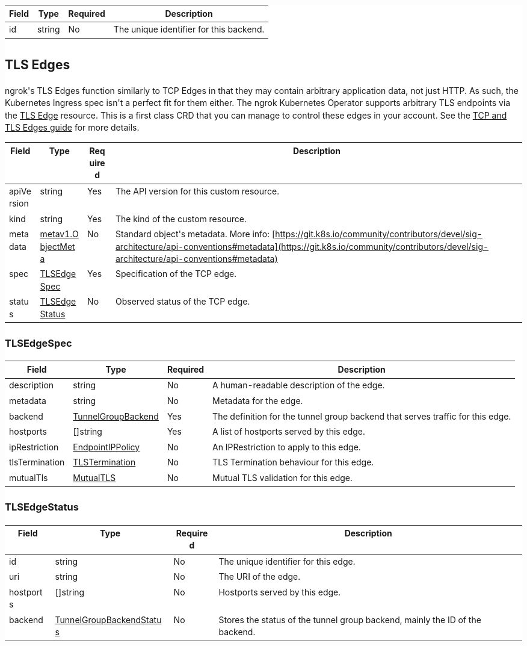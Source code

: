 | Field | Type   | Required | Description                             |
| ----- | ------ | -------- | --------------------------------------- |
| id    | string | No       | The unique identifier for this backend. |

## TLS Edges

ngrok's TLS Edges function similarly to TCP Edges in that they may contain arbitrary application data, not just HTTP. As such, the Kubernetes Ingress spec isn't a perfect fit for them either. The ngrok Kubernetes Operator supports arbitrary TLS endpoints via the [TLS Edge](/api/resources/edges-tls/) resource. This is a first class CRD that you can manage to control these edges in your account. See the [TCP and TLS Edges guide](/k8s/user-guide#tcp-tls-edges) for more details.

| Field      | Type                                                                                    | Required | Description                                                                                                                                                                                                                   |
| ---------- | --------------------------------------------------------------------------------------- | -------- | ----------------------------------------------------------------------------------------------------------------------------------------------------------------------------------------------------------------------------- |
| apiVersion | string                                                                                  | Yes      | The API version for this custom resource.                                                                                                                                                                                     |
| kind       | string                                                                                  | Yes      | The kind of the custom resource.                                                                                                                                                                                              |
| metadata   | [metav1.ObjectMeta](https://pkg.go.dev/k8s.io/apimachinery/pkg/apis/meta/v1#ObjectMeta) | No       | Standard object's metadata. More info: [https://git.k8s.io/community/contributors/devel/sig-architecture/api-conventions#metadata](https://git.k8s.io/community/contributors/devel/sig-architecture/api-conventions#metadata) |
| spec       | [TLSEdgeSpec](#tlsedgespec)                                                             | Yes      | Specification of the TCP edge.                                                                                                                                                                                                |
| status     | [TLSEdgeStatus](#tlsedgestatus)                                                         | No       | Observed status of the TCP edge.                                                                                                                                                                                              |

### TLSEdgeSpec

| Field          | Type                                                                          | Required | Description                                                                    |
| -------------- | ----------------------------------------------------------------------------- | -------- | ------------------------------------------------------------------------------ |
| description    | string                                                                        | No       | A human-readable description of the edge.                                      |
| metadata       | string                                                                        | No       | Metadata for the edge.                                                         |
| backend        | [TunnelGroupBackend](#tunnelgroupbackend)                                     | Yes      | The definition for the tunnel group backend that serves traffic for this edge. |
| hostports      | []string                                                                      | Yes      | A list of hostports served by this edge.                                       |
| ipRestriction  | [EndpointIPPolicy](/api/resources/tls-edge-ip-restriction-module/)            | No       | An IPRestriction to apply to this edge.                                        |
| tlsTermination | [TLSTermination](/api/resources/edges-tls/#endpointtlstermination-parameters) | No       | TLS Termination behaviour for this edge.                                       |
| mutualTls      | [MutualTLS](/api/resources/edges-tls/#endpointmutualtlsmutate-parameters)     | No       | Mutual TLS validation for this edge.                                           |

### TLSEdgeStatus

| Field     | Type                                                  | Required | Description                                                                  |
| --------- | ----------------------------------------------------- | -------- | ---------------------------------------------------------------------------- |
| id        | string                                                | No       | The unique identifier for this edge.                                         |
| uri       | string                                                | No       | The URI of the edge.                                                         |
| hostports | []string                                              | No       | Hostports served by this edge.                                               |
| backend   | [TunnelGroupBackendStatus](#tunnelgroupbackendstatus) | No       | Stores the status of the tunnel group backend, mainly the ID of the backend. |
